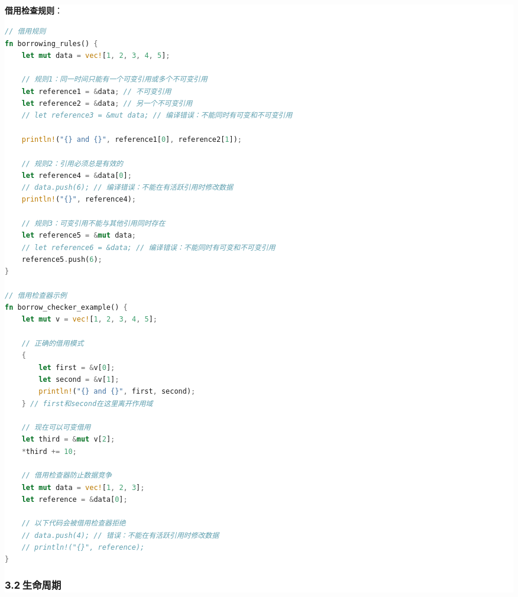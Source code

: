 **借用检查规则**：

```rust
// 借用规则
fn borrowing_rules() {
    let mut data = vec![1, 2, 3, 4, 5];
    
    // 规则1：同一时间只能有一个可变引用或多个不可变引用
    let reference1 = &data; // 不可变引用
    let reference2 = &data; // 另一个不可变引用
    // let reference3 = &mut data; // 编译错误：不能同时有可变和不可变引用
    
    println!("{} and {}", reference1[0], reference2[1]);
    
    // 规则2：引用必须总是有效的
    let reference4 = &data[0];
    // data.push(6); // 编译错误：不能在有活跃引用时修改数据
    println!("{}", reference4);
    
    // 规则3：可变引用不能与其他引用同时存在
    let reference5 = &mut data;
    // let reference6 = &data; // 编译错误：不能同时有可变和不可变引用
    reference5.push(6);
}

// 借用检查器示例
fn borrow_checker_example() {
    let mut v = vec![1, 2, 3, 4, 5];
    
    // 正确的借用模式
    {
        let first = &v[0];
        let second = &v[1];
        println!("{} and {}", first, second);
    } // first和second在这里离开作用域
    
    // 现在可以可变借用
    let third = &mut v[2];
    *third += 10;
    
    // 借用检查器防止数据竞争
    let mut data = vec![1, 2, 3];
    let reference = &data[0];
    
    // 以下代码会被借用检查器拒绝
    // data.push(4); // 错误：不能在有活跃引用时修改数据
    // println!("{}", reference);
}
```

### 3.2 生命周期
